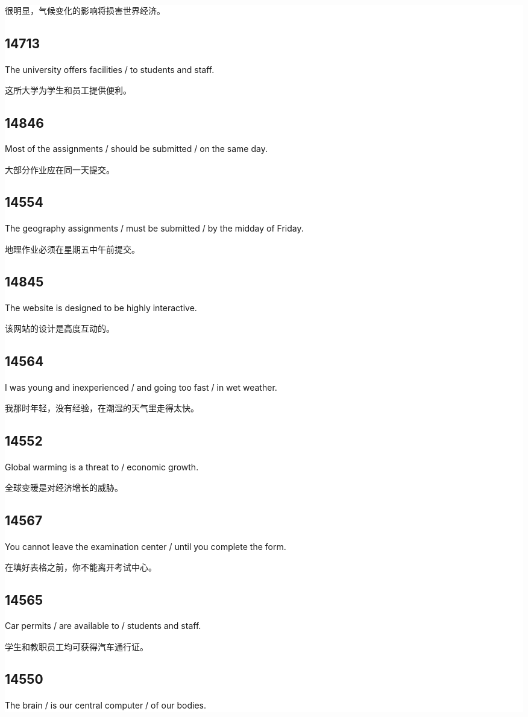 很明显，气候变化的影响将损害世界经济。


## 14713
The university offers facilities / to students and staff.

这所大学为学生和员工提供便利。


## 14846
Most of the assignments / should be submitted / on the same day.

大部分作业应在同一天提交。


## 14554
The geography assignments / must be submitted / by the midday of Friday.

地理作业必须在星期五中午前提交。


## 14845
The website is designed to be highly interactive.

该网站的设计是高度互动的。


## 14564
I was young and inexperienced / and going too fast / in wet weather.

我那时年轻，没有经验，在潮湿的天气里走得太快。


## 14552
Global warming is a threat to / economic growth.

全球变暖是对经济增长的威胁。


## 14567
You cannot leave the examination center / until you complete the form.

在填好表格之前，你不能离开考试中心。


## 14565
Car permits / are available to / students and staff.

学生和教职员工均可获得汽车通行证。


## 14550
The brain / is our central computer / of our bodies.
